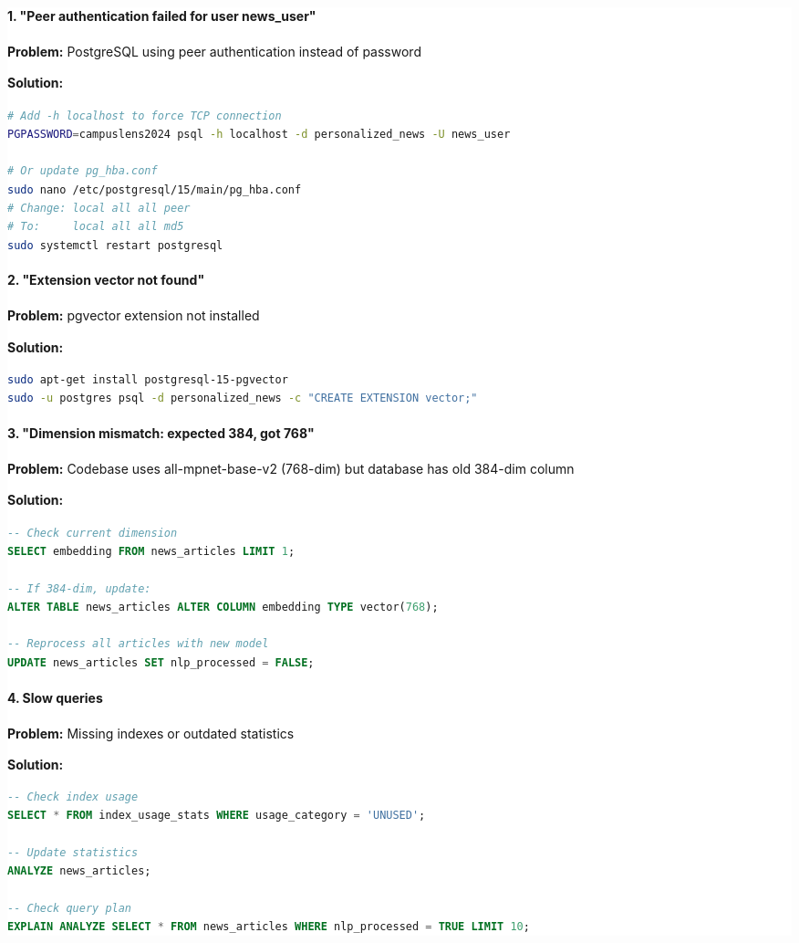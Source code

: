 #### 1. "Peer authentication failed for user news_user"

**Problem:** PostgreSQL using peer authentication instead of password

**Solution:**
```bash
# Add -h localhost to force TCP connection
PGPASSWORD=campuslens2024 psql -h localhost -d personalized_news -U news_user

# Or update pg_hba.conf
sudo nano /etc/postgresql/15/main/pg_hba.conf
# Change: local all all peer
# To:     local all all md5
sudo systemctl restart postgresql
```

#### 2. "Extension vector not found"

**Problem:** pgvector extension not installed

**Solution:**
```bash
sudo apt-get install postgresql-15-pgvector
sudo -u postgres psql -d personalized_news -c "CREATE EXTENSION vector;"
```

#### 3. "Dimension mismatch: expected 384, got 768"

**Problem:** Codebase uses all-mpnet-base-v2 (768-dim) but database has old 384-dim column

**Solution:**
```sql
-- Check current dimension
SELECT embedding FROM news_articles LIMIT 1;

-- If 384-dim, update:
ALTER TABLE news_articles ALTER COLUMN embedding TYPE vector(768);

-- Reprocess all articles with new model
UPDATE news_articles SET nlp_processed = FALSE;
```

#### 4. Slow queries

**Problem:** Missing indexes or outdated statistics

**Solution:**
```sql
-- Check index usage
SELECT * FROM index_usage_stats WHERE usage_category = 'UNUSED';

-- Update statistics
ANALYZE news_articles;

-- Check query plan
EXPLAIN ANALYZE SELECT * FROM news_articles WHERE nlp_processed = TRUE LIMIT 10;
```
